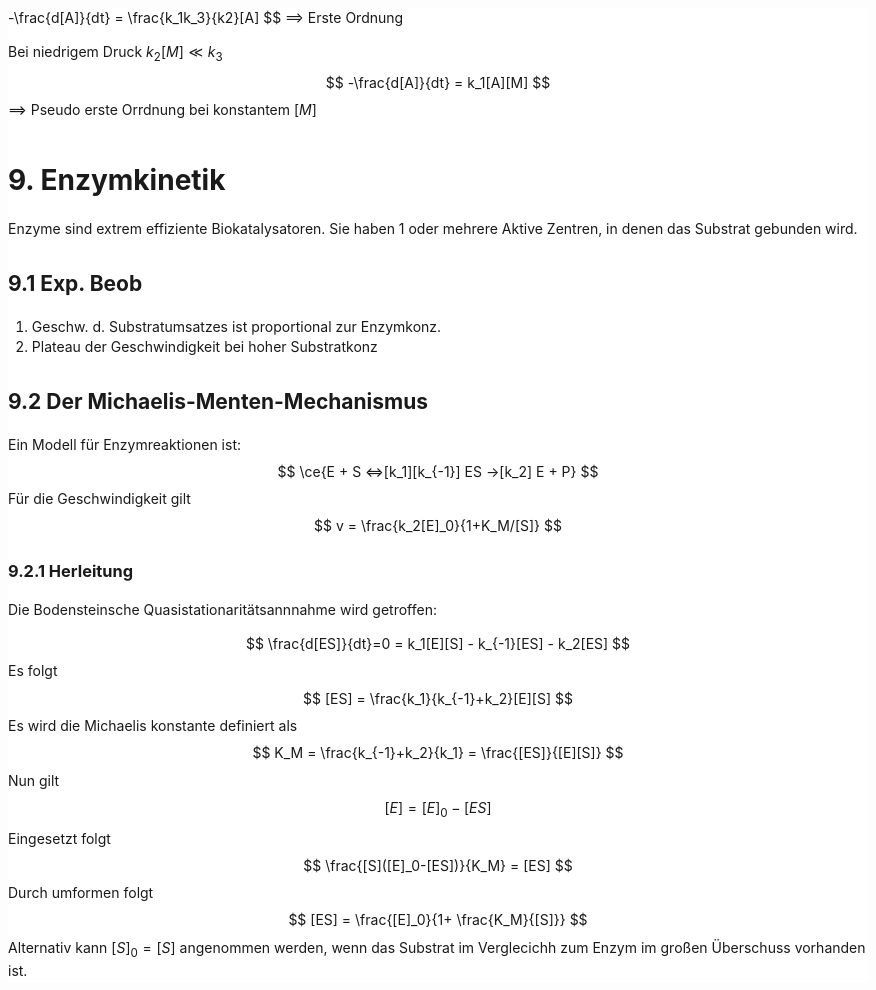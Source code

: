 -\frac{d[A]}{dt} = \frac{k_1k_3}{k2}[A]
$$
==> Erste Ordnung

Bei niedrigem Druck $k_2[M] \ll k_3$
$$
-\frac{d[A]}{dt} = k_1[A][M]
$$
==> Pseudo erste Orrdnung bei konstantem $[M]$
# 9. Enzymkinetik
Enzyme sind extrem effiziente Biokatalysatoren. Sie haben 1 oder mehrere Aktive Zentren, in denen das Substrat gebunden wird.
## 9.1 Exp.  Beob
1. Geschw. d. Substratumsatzes ist proportional zur Enzymkonz.
2. Plateau der Geschwindigkeit bei hoher Substratkonz
## 9.2 Der Michaelis-Menten-Mechanismus
Ein Modell für Enzymreaktionen ist:
$$
\ce{E + S <=>[k_1][k_{-1}]  ES ->[k_2] E + P}
$$
Für die Geschwindigkeit gilt
$$
v = \frac{k_2[E]_0}{1+K_M/[S]}
$$

### 9.2.1 Herleitung
Die Bodensteinsche Quasistationaritätsannnahme wird getroffen:

$$
\frac{d[ES]}{dt}=0 = k_1[E][S] - k_{-1}[ES] - k_2[ES]
$$
Es folgt
$$
[ES] = \frac{k_1}{k_{-1}+k_2}[E][S]
$$
Es wird die Michaelis konstante definiert als
$$
K_M = \frac{k_{-1}+k_2}{k_1} = \frac{[ES]}{[E][S]}
$$
Nun gilt
$$
[E] = [E]_0 - [ES]  
$$
Eingesetzt folgt
$$
\frac{[S]([E]_0-[ES])}{K_M} = [ES]
$$
Durch umformen folgt
$$
[ES] = \frac{[E]_0}{1+ \frac{K_M}{[S]}}
$$
Alternativ kann $[S]_0 = [S]$ angenommen werden, wenn das Substrat im Verglecichh zum Enzym im großen Überschuss vorhanden ist.
